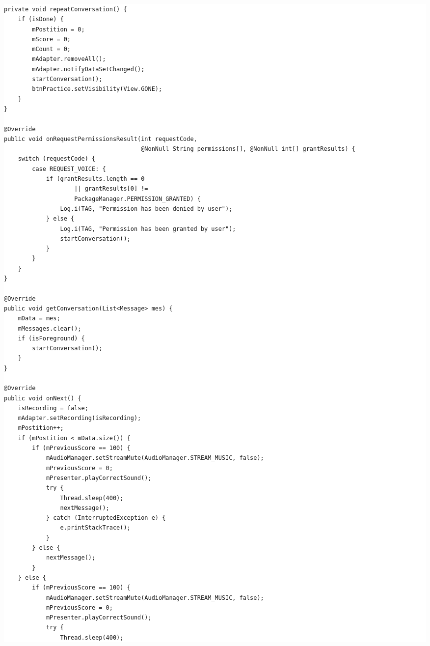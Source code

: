     private void repeatConversation() {
        if (isDone) {
            mPostition = 0;
            mScore = 0;
            mCount = 0;
            mAdapter.removeAll();
            mAdapter.notifyDataSetChanged();
            startConversation();
            btnPractice.setVisibility(View.GONE);
        }
    }

    @Override
    public void onRequestPermissionsResult(int requestCode,
                                           @NonNull String permissions[], @NonNull int[] grantResults) {
        switch (requestCode) {
            case REQUEST_VOICE: {
                if (grantResults.length == 0
                        || grantResults[0] !=
                        PackageManager.PERMISSION_GRANTED) {
                    Log.i(TAG, "Permission has been denied by user");
                } else {
                    Log.i(TAG, "Permission has been granted by user");
                    startConversation();
                }
            }
        }
    }

    @Override
    public void getConversation(List<Message> mes) {
        mData = mes;
        mMessages.clear();
        if (isForeground) {
            startConversation();
        }
    }

    @Override
    public void onNext() {
        isRecording = false;
        mAdapter.setRecording(isRecording);
        mPostition++;
        if (mPostition < mData.size()) {
            if (mPreviousScore == 100) {
                mAudioManager.setStreamMute(AudioManager.STREAM_MUSIC, false);
                mPreviousScore = 0;
                mPresenter.playCorrectSound();
                try {
                    Thread.sleep(400);
                    nextMessage();
                } catch (InterruptedException e) {
                    e.printStackTrace();
                }
            } else {
                nextMessage();
            }
        } else {
            if (mPreviousScore == 100) {
                mAudioManager.setStreamMute(AudioManager.STREAM_MUSIC, false);
                mPreviousScore = 0;
                mPresenter.playCorrectSound();
                try {
                    Thread.sleep(400);